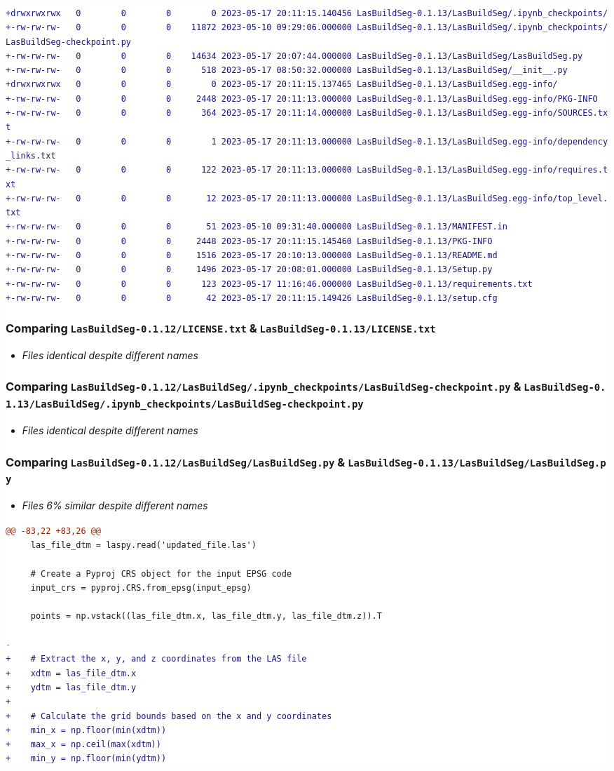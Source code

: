 ```diff
+drwxrwxrwx   0        0        0        0 2023-05-17 20:11:15.140456 LasBuildSeg-0.1.13/LasBuildSeg/.ipynb_checkpoints/
+-rw-rw-rw-   0        0        0    11872 2023-05-10 09:29:06.000000 LasBuildSeg-0.1.13/LasBuildSeg/.ipynb_checkpoints/LasBuildSeg-checkpoint.py
+-rw-rw-rw-   0        0        0    14634 2023-05-17 20:07:44.000000 LasBuildSeg-0.1.13/LasBuildSeg/LasBuildSeg.py
+-rw-rw-rw-   0        0        0      518 2023-05-17 08:50:32.000000 LasBuildSeg-0.1.13/LasBuildSeg/__init__.py
+drwxrwxrwx   0        0        0        0 2023-05-17 20:11:15.137465 LasBuildSeg-0.1.13/LasBuildSeg.egg-info/
+-rw-rw-rw-   0        0        0     2448 2023-05-17 20:11:13.000000 LasBuildSeg-0.1.13/LasBuildSeg.egg-info/PKG-INFO
+-rw-rw-rw-   0        0        0      364 2023-05-17 20:11:14.000000 LasBuildSeg-0.1.13/LasBuildSeg.egg-info/SOURCES.txt
+-rw-rw-rw-   0        0        0        1 2023-05-17 20:11:13.000000 LasBuildSeg-0.1.13/LasBuildSeg.egg-info/dependency_links.txt
+-rw-rw-rw-   0        0        0      122 2023-05-17 20:11:13.000000 LasBuildSeg-0.1.13/LasBuildSeg.egg-info/requires.txt
+-rw-rw-rw-   0        0        0       12 2023-05-17 20:11:13.000000 LasBuildSeg-0.1.13/LasBuildSeg.egg-info/top_level.txt
+-rw-rw-rw-   0        0        0       51 2023-05-10 09:31:40.000000 LasBuildSeg-0.1.13/MANIFEST.in
+-rw-rw-rw-   0        0        0     2448 2023-05-17 20:11:15.145460 LasBuildSeg-0.1.13/PKG-INFO
+-rw-rw-rw-   0        0        0     1516 2023-05-17 20:10:13.000000 LasBuildSeg-0.1.13/README.md
+-rw-rw-rw-   0        0        0     1496 2023-05-17 20:08:01.000000 LasBuildSeg-0.1.13/Setup.py
+-rw-rw-rw-   0        0        0      123 2023-05-17 11:16:46.000000 LasBuildSeg-0.1.13/requirements.txt
+-rw-rw-rw-   0        0        0       42 2023-05-17 20:11:15.149426 LasBuildSeg-0.1.13/setup.cfg
```

### Comparing `LasBuildSeg-0.1.12/LICENSE.txt` & `LasBuildSeg-0.1.13/LICENSE.txt`

 * *Files identical despite different names*

### Comparing `LasBuildSeg-0.1.12/LasBuildSeg/.ipynb_checkpoints/LasBuildSeg-checkpoint.py` & `LasBuildSeg-0.1.13/LasBuildSeg/.ipynb_checkpoints/LasBuildSeg-checkpoint.py`

 * *Files identical despite different names*

### Comparing `LasBuildSeg-0.1.12/LasBuildSeg/LasBuildSeg.py` & `LasBuildSeg-0.1.13/LasBuildSeg/LasBuildSeg.py`

 * *Files 6% similar despite different names*

```diff
@@ -83,22 +83,26 @@
     las_file_dtm = laspy.read('updated_file.las')
 
     # Create a Pyproj CRS object for the input EPSG code
     input_crs = pyproj.CRS.from_epsg(input_epsg) 
 
     points = np.vstack((las_file_dtm.x, las_file_dtm.y, las_file_dtm.z)).T
     
-
+    # Extract the x, y, and z coordinates from the LAS file
+    xdtm = las_file_dtm.x
+    ydtm = las_file_dtm.y
+     
+    # Calculate the grid bounds based on the x and y coordinates
+    min_x = np.floor(min(xdtm))
+    max_x = np.ceil(max(xdtm))
+    min_y = np.floor(min(ydtm))
```
